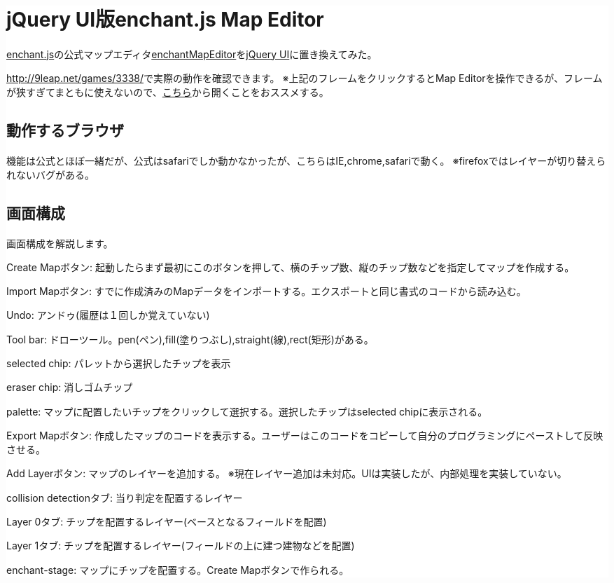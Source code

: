# jQuery UI版enchant.js Map Editor

[enchant.js](http://enchantjs.com/ja/)の公式マップエディタ[enchantMapEditor](https://github.com/wise9/enchantMapEditor)を[jQuery UI](http://jqueryui.com/)に置き換えてみた。 

<http://9leap.net/games/3338/>で実際の動作を確認できます。 
※上記のフレームをクリックするとMap Editorを操作できるが、フレームが狭すぎてまともに使えないので、[こちら](http://r.jsgames.jp/games/3338/)から開くことをおススメする。 

## 動作するブラウザ

機能は公式とほぼ一緒だが、公式はsafariでしか動かなかったが、こちらはIE,chrome,safariで動く。 
※firefoxではレイヤーが切り替えられないバグがある。 

## 画面構成

画面構成を解説します。 

Create Mapボタン: 
起動したらまず最初にこのボタンを押して、横のチップ数、縦のチップ数などを指定してマップを作成する。 

Import Mapボタン: 
すでに作成済みのMapデータをインポートする。エクスポートと同じ書式のコードから読み込む。 

Undo: 
アンドゥ(履歴は１回しか覚えていない) 

Tool bar: 
ドローツール。pen(ペン),fill(塗りつぶし),straight(線),rect(矩形)がある。 

selected chip: 
パレットから選択したチップを表示 

eraser chip: 
消しゴムチップ 

palette: 
マップに配置したいチップをクリックして選択する。選択したチップはselected chipに表示される。 

Export Mapボタン: 
作成したマップのコードを表示する。ユーザーはこのコードをコピーして自分のプログラミングにペーストして反映させる。 

Add Layerボタン: 
マップのレイヤーを追加する。 
※現在レイヤー追加は未対応。UIは実装したが、内部処理を実装していない。 

collision detectionタブ: 
当り判定を配置するレイヤー 

Layer 0タブ: 
チップを配置するレイヤー(ベースとなるフィールドを配置) 

Layer 1タブ: 
チップを配置するレイヤー(フィールドの上に建つ建物などを配置) 

enchant-stage: 
マップにチップを配置する。Create Mapボタンで作られる。 
